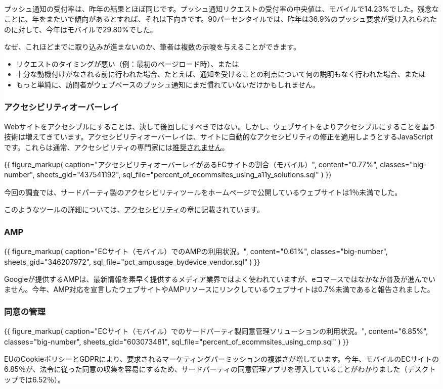 プッシュ通知の受付率は、昨年の結果とほぼ同じです。プッシュ通知リクエストの受付率の中央値は、モバイルで14.23%でした。残念なことに、年をまたいで傾向があるとすれば、それは下向きです。90パーセンタイルでは、昨年は36.9%のプッシュ要求が受け入れられたのに対して、今年はモバイルで29.80%でした。

なぜ、これほどまでに取り込みが進まないのか、筆者は複数の示唆を与えることができます。

* リクエストのタイミングが悪い（例：最初のページロード時）、または
* 十分な動機付けがなされる前に行われた場合、たとえば、通知を受けることの利点について何の説明もなく行われた場合、または
* もっと単純に、訪問者がウェブベースのプッシュ通知にまだ慣れていないだけかもしれません。

### アクセシビリティオーバーレイ

Webサイトをアクセシブルにすることは、決して後回しにすべきではない。しかし、ウェブサイトをよりアクセシブルにすることを謳う技術は増えてきています。アクセシビリティオーバーレイは、サイトに自動的なアクセシビリティの修正を適用しようとするJavaScriptです。これらは通常、アクセシビリティの専門家には<a hreflang="en" href="https://overlayfactsheet.com/">推奨</a><a hreflang="en" href="https://www.a11yproject.com/posts/2021-03-08-should-i-use-an-accessibility-overlay/">されません</a>。

{{ figure_markup(
  caption="アクセシビリティオーバーレイがあるECサイトの割合（モバイル）",
  content="0.77%",
  classes="big-number",
  sheets_gid="437541192",
  sql_file="percent_of_ecommsites_using_a11y_solutions.sql"
)
}}

今回の調査では、サードパーティ製のアクセシビリティツールをホームページで公開しているウェブサイトは1％未満でした。

このようなツールの詳細については、[アクセシビリティ](./accessibility#アクセシビリティオーバーレイ)の章に記載されています。

### AMP

{{ figure_markup(
  caption="ECサイト（モバイル）でのAMPの利用状況。",
  content="0.61%",
  classes="big-number",
  sheets_gid="346207972",
  sql_file="pct_ampusage_bydevice_vendor.sql"
)
}}

Googleが提供するAMPは、最新情報を素早く提供するメディア業界ではよく使われていますが、eコマースではなかなか普及が進んでいません。今年、AMP対応を宣言したウェブサイトやAMPリソースにリンクしているウェブサイトは0.7%未満であると報告されました。

### 同意の管理

{{ figure_markup(
  caption="ECサイト（モバイル）でのサードパーティ製同意管理ソリューションの利用状況。",
  content="6.85%",
  classes="big-number",
  sheets_gid="603073481",
  sql_file="percent_of_ecommsites_using_cmp.sql"
)
}}

EUのCookieポリシーとGDPRにより、要求されるマーケティングパーミッションの複雑さが増しています。今年、モバイルのECサイトの6.85％が、法令に従った同意の収集を容易にするため、サードパーティの同意管理アプリを導入していることがわかりました（デスクトップでは6.52％）。
